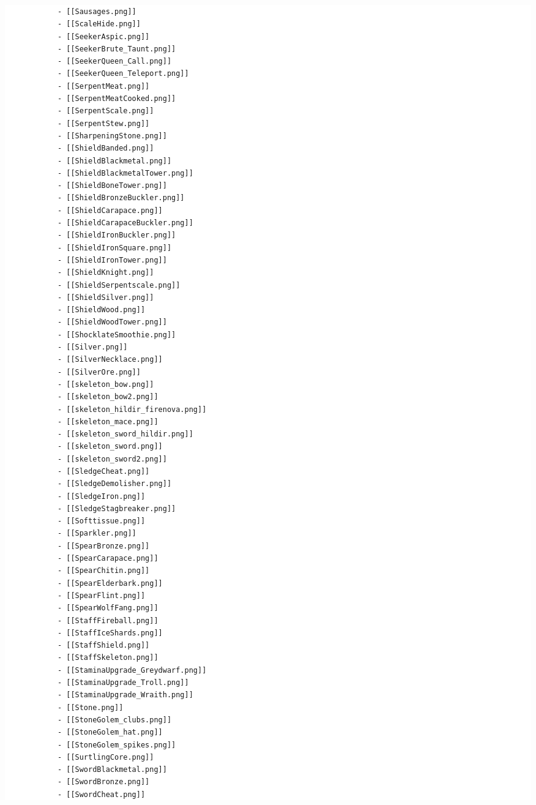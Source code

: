				- [[Sausages.png]]
				- [[ScaleHide.png]]
				- [[SeekerAspic.png]]
				- [[SeekerBrute_Taunt.png]]
				- [[SeekerQueen_Call.png]]
				- [[SeekerQueen_Teleport.png]]
				- [[SerpentMeat.png]]
				- [[SerpentMeatCooked.png]]
				- [[SerpentScale.png]]
				- [[SerpentStew.png]]
				- [[SharpeningStone.png]]
				- [[ShieldBanded.png]]
				- [[ShieldBlackmetal.png]]
				- [[ShieldBlackmetalTower.png]]
				- [[ShieldBoneTower.png]]
				- [[ShieldBronzeBuckler.png]]
				- [[ShieldCarapace.png]]
				- [[ShieldCarapaceBuckler.png]]
				- [[ShieldIronBuckler.png]]
				- [[ShieldIronSquare.png]]
				- [[ShieldIronTower.png]]
				- [[ShieldKnight.png]]
				- [[ShieldSerpentscale.png]]
				- [[ShieldSilver.png]]
				- [[ShieldWood.png]]
				- [[ShieldWoodTower.png]]
				- [[ShocklateSmoothie.png]]
				- [[Silver.png]]
				- [[SilverNecklace.png]]
				- [[SilverOre.png]]
				- [[skeleton_bow.png]]
				- [[skeleton_bow2.png]]
				- [[skeleton_hildir_firenova.png]]
				- [[skeleton_mace.png]]
				- [[skeleton_sword_hildir.png]]
				- [[skeleton_sword.png]]
				- [[skeleton_sword2.png]]
				- [[SledgeCheat.png]]
				- [[SledgeDemolisher.png]]
				- [[SledgeIron.png]]
				- [[SledgeStagbreaker.png]]
				- [[Softtissue.png]]
				- [[Sparkler.png]]
				- [[SpearBronze.png]]
				- [[SpearCarapace.png]]
				- [[SpearChitin.png]]
				- [[SpearElderbark.png]]
				- [[SpearFlint.png]]
				- [[SpearWolfFang.png]]
				- [[StaffFireball.png]]
				- [[StaffIceShards.png]]
				- [[StaffShield.png]]
				- [[StaffSkeleton.png]]
				- [[StaminaUpgrade_Greydwarf.png]]
				- [[StaminaUpgrade_Troll.png]]
				- [[StaminaUpgrade_Wraith.png]]
				- [[Stone.png]]
				- [[StoneGolem_clubs.png]]
				- [[StoneGolem_hat.png]]
				- [[StoneGolem_spikes.png]]
				- [[SurtlingCore.png]]
				- [[SwordBlackmetal.png]]
				- [[SwordBronze.png]]
				- [[SwordCheat.png]]